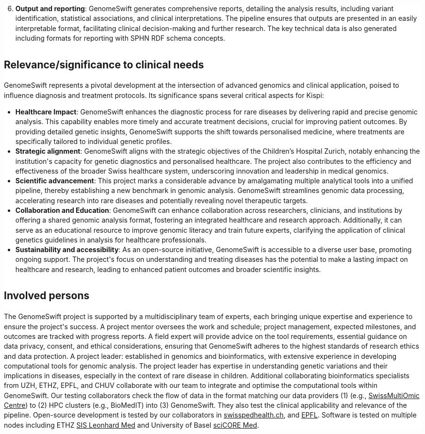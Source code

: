 6. **Output and reporting**: GenomeSwift generates comprehensive reports, detailing the analysis results, including variant identification, statistical associations, and clinical interpretations. The pipeline ensures that outputs are presented in an easily interpretable format, facilitating clinical decision-making and further research. The key technical data is also generated including formats for reporting with SPHN RDF schema concepts.

## Relevance/significance to clinical needs

GenomeSwift represents a pivotal development at the intersection of advanced genomics and clinical application, poised to influence diagnosis and treatment protocols. Its significance spans several critical aspects for Kispi:

- **Healthcare Impact**: GenomeSwift enhances the diagnostic process for rare diseases by delivering rapid and precise genomic analysis. This capability enables more timely and accurate treatment decisions, crucial for improving patient outcomes. By providing detailed genetic insights, GenomeSwift supports the shift towards personalised medicine, where treatments are specifically tailored to individual genetic profiles.
- **Strategic alignment**: GenomeSwift aligns with the strategic objectives of the Children’s Hospital Zurich, notably enhancing the institution's capacity for genetic diagnostics and personalised healthcare. The project also contributes to the efficiency and effectiveness of the broader Swiss healthcare system, underscoring innovation and leadership in medical genomics.
- **Scientific advancement**: This project marks a considerable advance by amalgamating multiple analytical tools into a unified pipeline, thereby establishing a new benchmark in genomic analysis. GenomeSwift streamlines genomic data processing, accelerating research into rare diseases and potentially revealing novel therapeutic targets.
- **Collaboration and Education**: GenomeSwift can enhance collaboration across researchers, clinicians, and institutions by offering a shared genomic analysis format, fostering an integrated healthcare and research approach. Additionally, it can serve as an educational resource to improve genomic literacy and train future experts, clarifying the application of clinical genetics guidelines in analysis for healthcare professionals.
- **Sustainability and accessibility**: As an open-source initiative, GenomeSwift is accessible to a diverse user base, promoting ongoing support. The project's focus on understanding and treating diseases has the potential to make a lasting impact on healthcare and research, leading to enhanced patient outcomes and broader scientific insights.

## Involved persons

The GenomeSwift project is supported by a multidisciplinary team of experts, each bringing unique expertise and experience to ensure the project's success. 
A project mentor oversees the work and schedule; project management, expected milestones, and outcomes are tracked with progress reports. 
A field expert will provide advice on the tool requirements, essential guidance on data privacy, consent, and ethical considerations, ensuring that GenomeSwift adheres to the highest standards of research ethics and data protection. 
A project leader: established in genomics and bioinformatics, with extensive experience in developing computational tools for genomic analysis. The project leader has expertise in understanding genetic variations and their implications in diseases, especially in the context of rare disease in children. Additional collaborating bioinformatics specialists from UZH, ETHZ, EPFL, and CHUV collaborate with our team to integrate and optimise the computational tools within GenomeSwift. 
Our testing collaborators check the flow of data in the format matching our data providers (1) (e.g., [SwissMultiOmic Centre](http://smoc.ethz.ch/)) to (2) HPC clusters (e.g., BioMedIT) into (3) GenomeSwift. They also test the clinical applicability and relevance of the pipeline. Open-source development is tested by our collaborators in [swisspedhealth.ch](https://www.swisspedhealth.ch/), and [EPFL](https://www.epfl.ch/). Software is tested on multiple nodes including ETHZ [SIS Leonhard Med](https://unlimited.ethz.ch/display/LeoMed2/Leonhard+Med+Intro+for+shareholders) and University of Basel [sciCORE Med](https://scicore.unibas.ch/).

